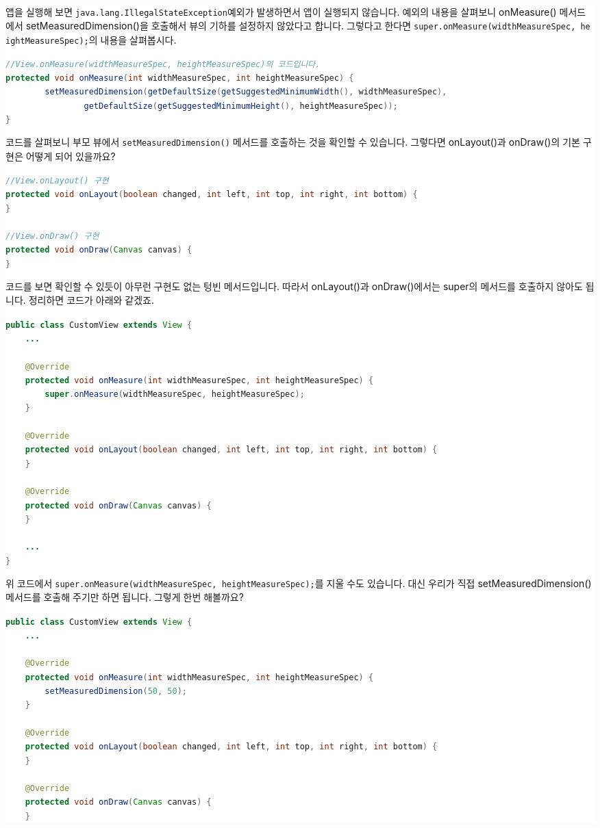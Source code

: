 앱을 실행해 보면 `java.lang.IllegalStateException`예외가 발생하면서 앱이 실행되지 않습니다. 예외의 내용을 살펴보니 onMeasure\(\) 메서드에서 setMeasuredDimension\(\)을 호출해서 뷰의 기하를 설정하지 않았다고 합니다. 그렇다고 한다면 `super.onMeasure(widthMeasureSpec, heightMeasureSpec);`의 내용을 살펴봅시다.

```java
//View.onMeasure(widthMeasureSpec, heightMeasureSpec)의 코드입니다.
protected void onMeasure(int widthMeasureSpec, int heightMeasureSpec) {
        setMeasuredDimension(getDefaultSize(getSuggestedMinimumWidth(), widthMeasureSpec),
                getDefaultSize(getSuggestedMinimumHeight(), heightMeasureSpec));
}
```

코드를 살펴보니 부모 뷰에서 `setMeasuredDimension()` 메서드를 호출하는 것을 확인할 수 있습니다. 그렇다면 onLayout\(\)과 onDraw\(\)의 기본 구현은 어떻게 되어 있을까요?

```java
//View.onLayout() 구현
protected void onLayout(boolean changed, int left, int top, int right, int bottom) {
}

//View.onDraw() 구현
protected void onDraw(Canvas canvas) {
}
```

코드를 보면 확인할 수 있듯이 아무런 구현도 없는 텅빈 메서드입니다. 따라서 onLayout\(\)과 onDraw\(\)에서는 super의 메서드를 호출하지 않아도 됩니다. 정리하면 코드가 아래와 같겠죠.

```java
public class CustomView extends View {
    ...

    @Override
    protected void onMeasure(int widthMeasureSpec, int heightMeasureSpec) {
        super.onMeasure(widthMeasureSpec, heightMeasureSpec);
    }

    @Override
    protected void onLayout(boolean changed, int left, int top, int right, int bottom) {
    }

    @Override
    protected void onDraw(Canvas canvas) {
    }

    ...
}
```

위 코드에서 `super.onMeasure(widthMeasureSpec, heightMeasureSpec);`를 지울 수도 있습니다. 대신 우리가 직접 setMeasuredDimension\(\) 메서드를 호출해 주기만 하면 됩니다. 그렇게 한번 해볼까요?

```java
public class CustomView extends View {
    ...

    @Override
    protected void onMeasure(int widthMeasureSpec, int heightMeasureSpec) {
        setMeasuredDimension(50, 50);
    }

    @Override
    protected void onLayout(boolean changed, int left, int top, int right, int bottom) {
    }

    @Override
    protected void onDraw(Canvas canvas) {
    }
```